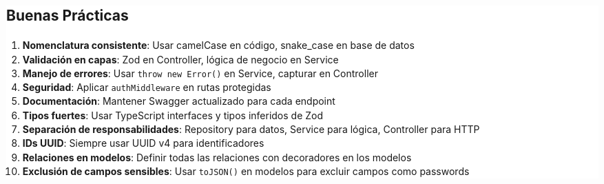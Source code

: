 ## Buenas Prácticas

1. **Nomenclatura consistente**: Usar camelCase en código, snake_case en base de datos
2. **Validación en capas**: Zod en Controller, lógica de negocio en Service
3. **Manejo de errores**: Usar `throw new Error()` en Service, capturar en Controller
4. **Seguridad**: Aplicar `authMiddleware` en rutas protegidas
5. **Documentación**: Mantener Swagger actualizado para cada endpoint
6. **Tipos fuertes**: Usar TypeScript interfaces y tipos inferidos de Zod
7. **Separación de responsabilidades**: Repository para datos, Service para lógica, Controller para HTTP
8. **IDs UUID**: Siempre usar UUID v4 para identificadores
9. **Relaciones en modelos**: Definir todas las relaciones con decoradores en los modelos
10. **Exclusión de campos sensibles**: Usar `toJSON()` en modelos para excluir campos como passwords
